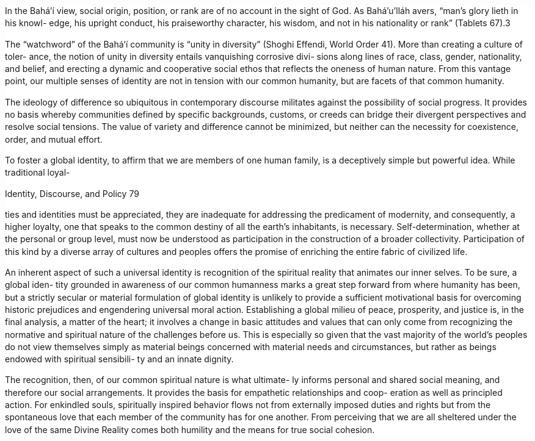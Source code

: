 In the Bahá’í view, social origin, position, or rank are of no account in
the sight of God. As Bahá’u’lláh avers, “man’s glory lieth in his knowl-
edge, his upright conduct, his praiseworthy character, his wisdom, and not
in his nationality or rank” (Tablets 67).3

The “watchword” of the Bahá’í community is “unity in diversity”
(Shoghi Effendi, World Order 41). More than creating a culture of toler-
ance, the notion of unity in diversity entails vanquishing corrosive divi-
sions along lines of race, class, gender, nationality, and belief, and erecting
a dynamic and cooperative social ethos that reflects the oneness of human
nature. From this vantage point, our multiple senses of identity are not in
tension with our common humanity, but are facets of that common
humanity.

The ideology of difference so ubiquitous in contemporary discourse
militates against the possibility of social progress. It provides no basis
whereby communities defined by specific backgrounds, customs, or creeds
can bridge their divergent perspectives and resolve social tensions. The
value of variety and difference cannot be minimized, but neither can the
necessity for coexistence, order, and mutual effort.

To foster a global identity, to affirm that we are members of one human
family, is a deceptively simple but powerful idea. While traditional loyal-

Identity, Discourse, and Policy                     79

ties and identities must be appreciated, they are inadequate for addressing
the predicament of modernity, and consequently, a higher loyalty, one that
speaks to the common destiny of all the earth’s inhabitants, is necessary.
Self-determination, whether at the personal or group level, must now be
understood as participation in the construction of a broader collectivity.
Participation of this kind by a diverse array of cultures and peoples offers
the promise of enriching the entire fabric of civilized life.

An inherent aspect of such a universal identity is recognition of the
spiritual reality that animates our inner selves. To be sure, a global iden-
tity grounded in awareness of our common humanness marks a great
step forward from where humanity has been, but a strictly secular or
material formulation of global identity is unlikely to provide a sufficient
motivational basis for overcoming historic prejudices and engendering
universal moral action. Establishing a global milieu of peace, prosperity,
and justice is, in the final analysis, a matter of the heart; it involves a
change in basic attitudes and values that can only come from recognizing
the normative and spiritual nature of the challenges before us. This is
especially so given that the vast majority of the world’s peoples do not
view themselves simply as material beings concerned with material needs
and circumstances, but rather as beings endowed with spiritual sensibili-
ty and an innate dignity.

The recognition, then, of our common spiritual nature is what ultimate-
ly informs personal and shared social meaning, and therefore our social
arrangements. It provides the basis for empathetic relationships and coop-
eration as well as principled action. For enkindled souls, spiritually
inspired behavior flows not from externally imposed duties and rights
but from the spontaneous love that each member of the community has for
one another. From perceiving that we are all sheltered under the love of
the same Divine Reality comes both humility and the means for true social
cohesion.
